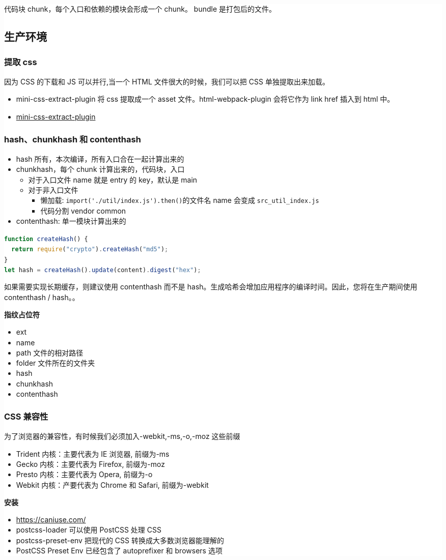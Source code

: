 代码块 chunk，每个入口和依赖的模块会形成一个 chunk。
bundle 是打包后的文件。

## 生产环境

### 提取 css

因为 CSS 的下载和 JS 可以并行,当一个 HTML 文件很大的时候，我们可以把 CSS 单独提取出来加载。

- mini-css-extract-plugin 将 css 提取成一个 asset 文件。html-webpack-plugin 会将它作为 link href 插入到 html 中。

- [mini-css-extract-plugin](https://github.com/webpack-contrib/mini-css-extract-plugin)

### hash、chunkhash 和 contenthash

- hash 所有，本次编译，所有入口合在一起计算出来的
- chunkhash，每个 chunk 计算出来的，代码块，入口
  - 对于入口文件 name 就是 entry 的 key，默认是 main
  - 对于非入口文件
    - 懒加载: `import('./util/index.js').then()`的文件名 name 会变成 `src_util_index.js`
    - 代码分割 vendor common
- contenthash: 单一模块计算出来的

```js
function createHash() {
  return require("crypto").createHash("md5");
}
let hash = createHash().update(content).digest("hex");
```

如果需要实现长期缓存，则建议使用 contenthash 而不是 hash。生成哈希会增加应用程序的编译时间。因此，您将在生产期间使用 contenthash / hash。。

**指纹占位符**

- ext
- name
- path 文件的相对路径
- folder 文件所在的文件夹
- hash
- chunkhash
- contenthash

### CSS 兼容性

为了浏览器的兼容性，有时候我们必须加入-webkit,-ms,-o,-moz 这些前缀

- Trident 内核：主要代表为 IE 浏览器, 前缀为-ms
- Gecko 内核：主要代表为 Firefox, 前缀为-moz
- Presto 内核：主要代表为 Opera, 前缀为-o
- Webkit 内核：产要代表为 Chrome 和 Safari, 前缀为-webkit

**安装**

- https://caniuse.com/
- postcss-loader 可以使用 PostCSS 处理 CSS
- postcss-preset-env 把现代的 CSS 转换成大多数浏览器能理解的
- PostCSS Preset Env 已经包含了 autoprefixer 和 browsers 选项
